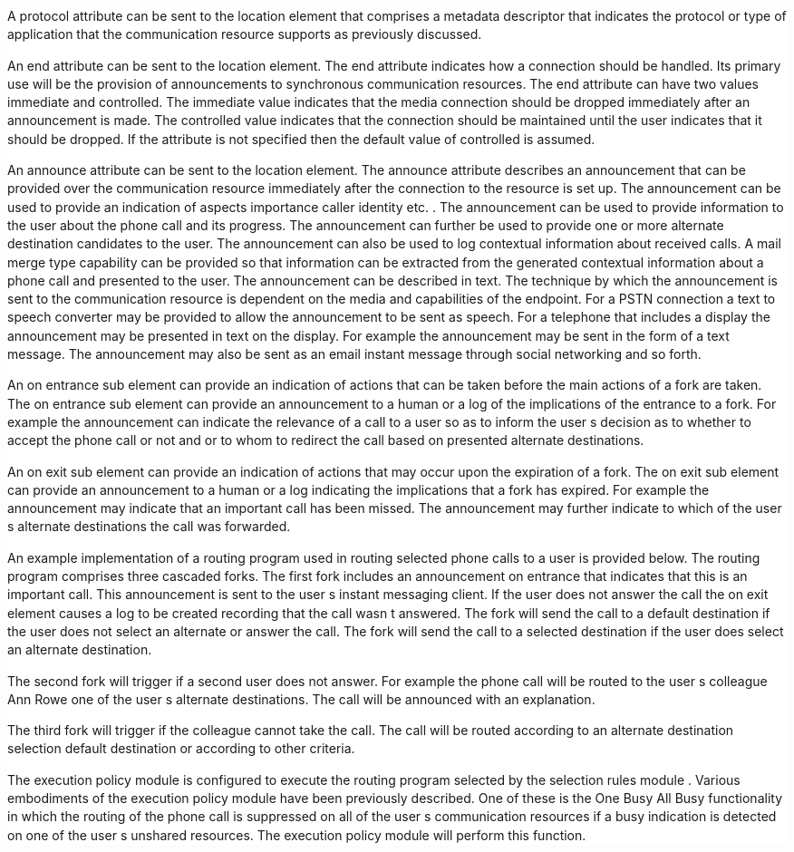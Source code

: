 A protocol attribute can be sent to the location element that comprises a metadata descriptor that indicates the protocol or type of application that the communication resource supports as previously discussed.

An end attribute can be sent to the location element. The end attribute indicates how a connection should be handled. Its primary use will be the provision of announcements to synchronous communication resources. The end attribute can have two values immediate and controlled. The immediate value indicates that the media connection should be dropped immediately after an announcement is made. The controlled value indicates that the connection should be maintained until the user indicates that it should be dropped. If the attribute is not specified then the default value of controlled is assumed.

An announce attribute can be sent to the location element. The announce attribute describes an announcement that can be provided over the communication resource immediately after the connection to the resource is set up. The announcement can be used to provide an indication of aspects importance caller identity etc. . The announcement can be used to provide information to the user about the phone call and its progress. The announcement can further be used to provide one or more alternate destination candidates to the user. The announcement can also be used to log contextual information about received calls. A mail merge type capability can be provided so that information can be extracted from the generated contextual information about a phone call and presented to the user. The announcement can be described in text. The technique by which the announcement is sent to the communication resource is dependent on the media and capabilities of the endpoint. For a PSTN connection a text to speech converter may be provided to allow the announcement to be sent as speech. For a telephone that includes a display the announcement may be presented in text on the display. For example the announcement may be sent in the form of a text message. The announcement may also be sent as an email instant message through social networking and so forth.

An on entrance sub element can provide an indication of actions that can be taken before the main actions of a fork are taken. The on entrance sub element can provide an announcement to a human or a log of the implications of the entrance to a fork. For example the announcement can indicate the relevance of a call to a user so as to inform the user s decision as to whether to accept the phone call or not and or to whom to redirect the call based on presented alternate destinations.

An on exit sub element can provide an indication of actions that may occur upon the expiration of a fork. The on exit sub element can provide an announcement to a human or a log indicating the implications that a fork has expired. For example the announcement may indicate that an important call has been missed. The announcement may further indicate to which of the user s alternate destinations the call was forwarded.

An example implementation of a routing program used in routing selected phone calls to a user is provided below. The routing program comprises three cascaded forks. The first fork includes an announcement on entrance that indicates that this is an important call. This announcement is sent to the user s instant messaging client. If the user does not answer the call the on exit element causes a log to be created recording that the call wasn t answered. The fork will send the call to a default destination if the user does not select an alternate or answer the call. The fork will send the call to a selected destination if the user does select an alternate destination.

The second fork will trigger if a second user does not answer. For example the phone call will be routed to the user s colleague Ann Rowe one of the user s alternate destinations. The call will be announced with an explanation.

The third fork will trigger if the colleague cannot take the call. The call will be routed according to an alternate destination selection default destination or according to other criteria.

The execution policy module is configured to execute the routing program selected by the selection rules module . Various embodiments of the execution policy module have been previously described. One of these is the One Busy All Busy functionality in which the routing of the phone call is suppressed on all of the user s communication resources if a busy indication is detected on one of the user s unshared resources. The execution policy module will perform this function.
